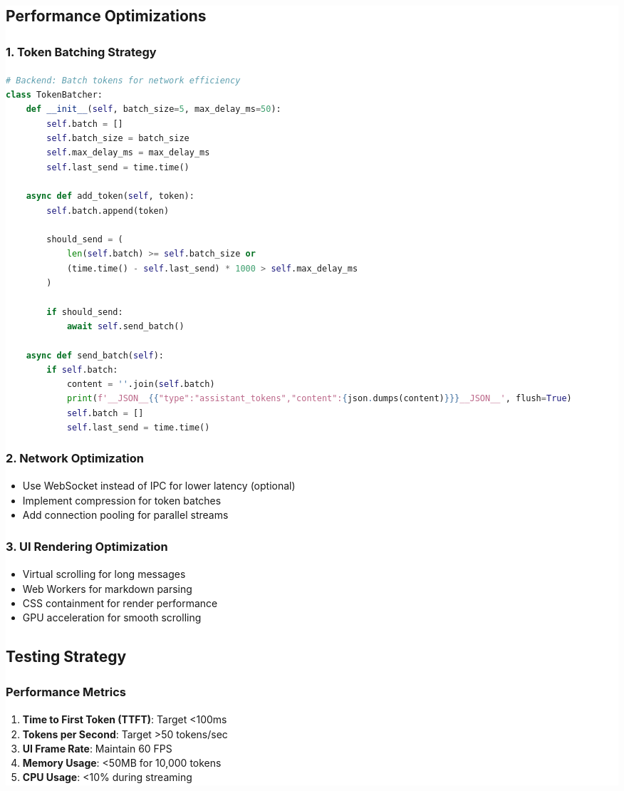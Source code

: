 ## Performance Optimizations

### 1. Token Batching Strategy
```python
# Backend: Batch tokens for network efficiency
class TokenBatcher:
    def __init__(self, batch_size=5, max_delay_ms=50):
        self.batch = []
        self.batch_size = batch_size
        self.max_delay_ms = max_delay_ms
        self.last_send = time.time()
    
    async def add_token(self, token):
        self.batch.append(token)
        
        should_send = (
            len(self.batch) >= self.batch_size or
            (time.time() - self.last_send) * 1000 > self.max_delay_ms
        )
        
        if should_send:
            await self.send_batch()
    
    async def send_batch(self):
        if self.batch:
            content = ''.join(self.batch)
            print(f'__JSON__{{"type":"assistant_tokens","content":{json.dumps(content)}}}__JSON__', flush=True)
            self.batch = []
            self.last_send = time.time()
```

### 2. Network Optimization
- Use WebSocket instead of IPC for lower latency (optional)
- Implement compression for token batches
- Add connection pooling for parallel streams

### 3. UI Rendering Optimization
- Virtual scrolling for long messages
- Web Workers for markdown parsing
- CSS containment for render performance
- GPU acceleration for smooth scrolling

## Testing Strategy

### Performance Metrics
1. **Time to First Token (TTFT)**: Target <100ms
2. **Tokens per Second**: Target >50 tokens/sec
3. **UI Frame Rate**: Maintain 60 FPS
4. **Memory Usage**: <50MB for 10,000 tokens
5. **CPU Usage**: <10% during streaming
